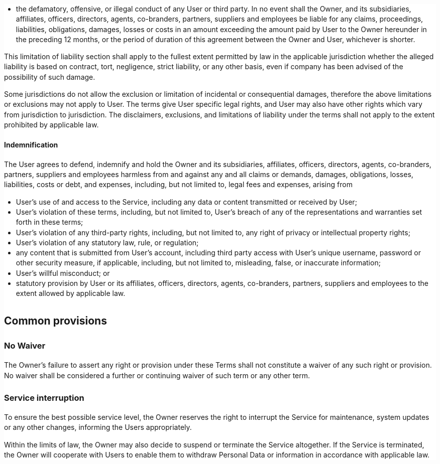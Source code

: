   - the defamatory, offensive, or illegal conduct of any User or third party. In no event shall the Owner, and its subsidiaries, affiliates, officers, directors, agents, co-branders, partners, suppliers and employees be liable for any claims, proceedings, liabilities, obligations, damages, losses or costs in an amount exceeding the amount paid by User to the Owner hereunder in the preceding 12 months, or the period of duration of this agreement between the Owner and User, whichever is shorter.

This limitation of liability section shall apply to the fullest extent permitted by law in the applicable jurisdiction whether the alleged liability is based on contract, tort, negligence, strict liability, or any other basis, even if company has been advised of the possibility of such damage.

Some jurisdictions do not allow the exclusion or limitation of incidental or consequential damages, therefore the above limitations or exclusions may not apply to User. The terms give User specific legal rights, and User may also have other rights which vary from jurisdiction to jurisdiction. The disclaimers, exclusions, and limitations of liability under the terms shall not apply to the extent prohibited by applicable law.

#### Indemnification

The User agrees to defend, indemnify and hold the Owner and its subsidiaries, affiliates, officers, directors, agents, co-branders, partners, suppliers and employees harmless from and against any and all claims or demands, damages, obligations, losses, liabilities, costs or debt, and expenses, including, but not limited to, legal fees and expenses, arising from

  - User’s use of and access to the Service, including any data or content transmitted or received by User;
  - User’s violation of these terms, including, but not limited to, User’s breach of any of the representations and warranties set forth in these terms;
  - User’s violation of any third-party rights, including, but not limited to, any right of privacy or intellectual property rights;
  - User’s violation of any statutory law, rule, or regulation;
  - any content that is submitted from User’s account, including third party access with User’s unique username, password or other security measure, if applicable, including, but not limited to, misleading, false, or inaccurate information;
  - User’s willful misconduct; or
  - statutory provision by User or its affiliates, officers, directors, agents, co-branders, partners, suppliers and employees to the extent allowed by applicable law.

## Common provisions

### No Waiver

The Owner’s failure to assert any right or provision under these Terms shall not constitute a waiver of any such right or provision. No waiver shall be considered a further or continuing waiver of such term or any other term.

### Service interruption

To ensure the best possible service level, the Owner reserves the right to interrupt the Service for maintenance, system updates or any other changes, informing the Users appropriately.

Within the limits of law, the Owner may also decide to suspend or terminate the Service altogether. If the Service is terminated, the Owner will cooperate with Users to enable them to withdraw Personal Data or information in accordance with applicable law.
